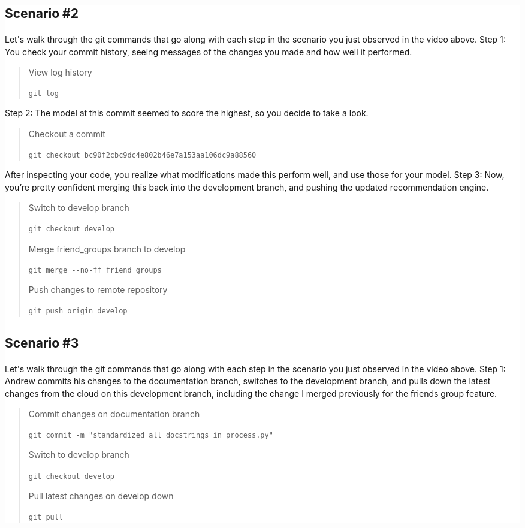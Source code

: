 ## Scenario #2

Let's walk through the git commands that go along with each step in the scenario you just observed in the video above.
Step 1: You check your commit history, seeing messages of the changes you made and how well it performed.

>    View log history
> 
>    `git log`

Step 2: The model at this commit seemed to score the highest, so you decide to take a look.

>    Checkout a commit
> 
>    `git checkout bc90f2cbc9dc4e802b46e7a153aa106dc9a88560`

After inspecting your code, you realize what modifications made this perform well, and use those for your model.
Step 3: Now, you’re pretty confident merging this back into the development branch, and pushing the updated recommendation engine.

>    Switch to develop branch
> 
>    `git checkout develop`
> 
>    Merge friend_groups branch to develop
> 
>    `git merge --no-ff friend_groups`
> 
>    Push changes to remote repository
> 
>   `git push origin develop`

## Scenario #3

Let's walk through the git commands that go along with each step in the scenario you just observed in the video above.
Step 1: Andrew commits his changes to the documentation branch, switches to the development branch, and pulls down the latest changes from the cloud on this development branch, including the change I merged previously for the friends group feature.

>    Commit changes on documentation branch
> 
>    `git commit -m "standardized all docstrings in process.py"`
> 
>    Switch to develop branch
> 
>    `git checkout develop`
> 
>    Pull latest changes on develop down
> 
>    `git pull`
